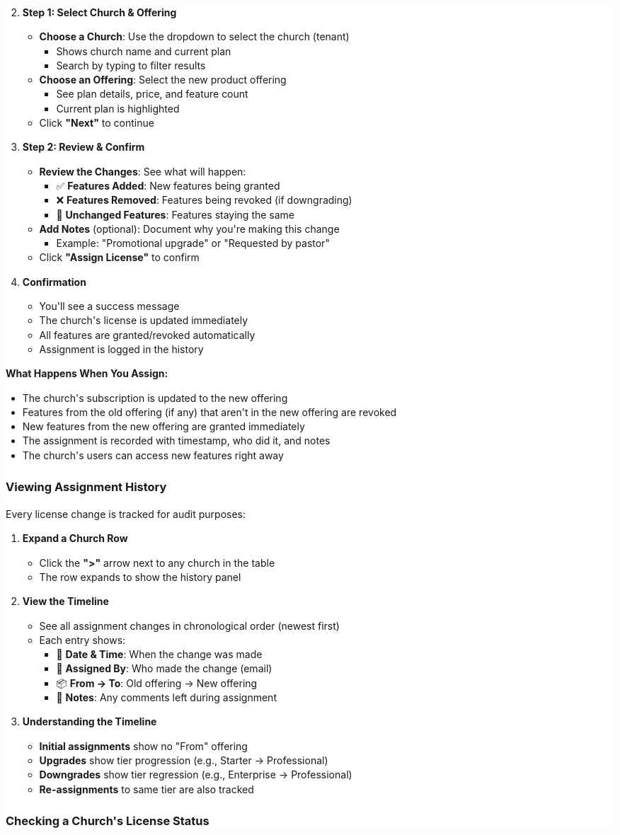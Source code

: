 2. **Step 1: Select Church & Offering**
   - **Choose a Church**: Use the dropdown to select the church (tenant)
     - Shows church name and current plan
     - Search by typing to filter results
   - **Choose an Offering**: Select the new product offering
     - See plan details, price, and feature count
     - Current plan is highlighted
   - Click **"Next"** to continue

3. **Step 2: Review & Confirm**
   - **Review the Changes**: See what will happen:
     - ✅ **Features Added**: New features being granted
     - ❌ **Features Removed**: Features being revoked (if downgrading)
     - 📝 **Unchanged Features**: Features staying the same
   - **Add Notes** (optional): Document why you're making this change
     - Example: "Promotional upgrade" or "Requested by pastor"
   - Click **"Assign License"** to confirm

4. **Confirmation**
   - You'll see a success message
   - The church's license is updated immediately
   - All features are granted/revoked automatically
   - Assignment is logged in the history

**What Happens When You Assign:**
- The church's subscription is updated to the new offering
- Features from the old offering (if any) that aren't in the new offering are revoked
- New features from the new offering are granted immediately
- The assignment is recorded with timestamp, who did it, and notes
- The church's users can access new features right away

### Viewing Assignment History

Every license change is tracked for audit purposes:

1. **Expand a Church Row**
   - Click the **">"** arrow next to any church in the table
   - The row expands to show the history panel

2. **View the Timeline**
   - See all assignment changes in chronological order (newest first)
   - Each entry shows:
     - 📅 **Date & Time**: When the change was made
     - 👤 **Assigned By**: Who made the change (email)
     - 📦 **From → To**: Old offering → New offering
     - 📝 **Notes**: Any comments left during assignment

3. **Understanding the Timeline**
   - **Initial assignments** show no "From" offering
   - **Upgrades** show tier progression (e.g., Starter → Professional)
   - **Downgrades** show tier regression (e.g., Enterprise → Professional)
   - **Re-assignments** to same tier are also tracked

### Checking a Church's License Status
